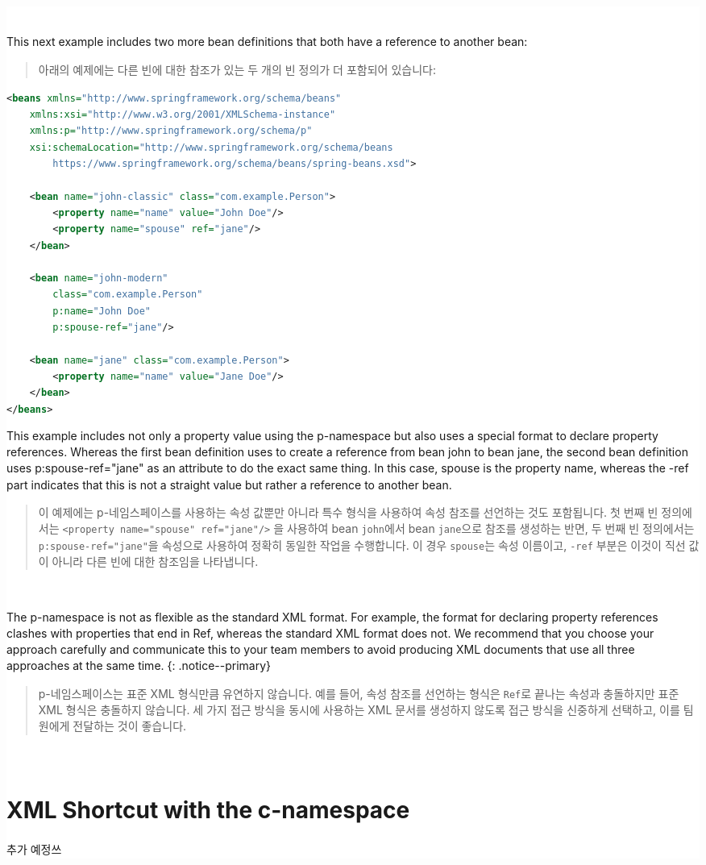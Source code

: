 <br>

This next example includes two more bean definitions that both have a reference to another bean:

> 아래의 예제에는 다른 빈에 대한 참조가 있는 두 개의 빈 정의가 더 포함되어 있습니다:

```xml
<beans xmlns="http://www.springframework.org/schema/beans"
	xmlns:xsi="http://www.w3.org/2001/XMLSchema-instance"
	xmlns:p="http://www.springframework.org/schema/p"
	xsi:schemaLocation="http://www.springframework.org/schema/beans
		https://www.springframework.org/schema/beans/spring-beans.xsd">

	<bean name="john-classic" class="com.example.Person">
		<property name="name" value="John Doe"/>
		<property name="spouse" ref="jane"/>
	</bean>

	<bean name="john-modern"
		class="com.example.Person"
		p:name="John Doe"
		p:spouse-ref="jane"/>

	<bean name="jane" class="com.example.Person">
		<property name="name" value="Jane Doe"/>
	</bean>
</beans>
```

This example includes not only a property value using the p-namespace but also uses a special format to declare property
references. Whereas the first bean definition uses <property name="spouse" ref="jane"/> to create a reference from bean
john to bean jane, the second bean definition uses p:spouse-ref="jane" as an attribute to do the exact same thing. In
this case, spouse is the property name, whereas the -ref part indicates that this is not a straight value but rather a
reference to another bean.

> 이 예제에는 p-네임스페이스를 사용하는 속성 값뿐만 아니라 특수 형식을 사용하여 속성 참조를 선언하는 것도 포함됩니다. 첫 번째 빈 정의에서는 `<property name="spouse" ref="jane"/>`
> 을 사용하여 bean `john`에서 bean `jane`으로 참조를 생성하는 반면, 두 번째 빈 정의에서는 `p:spouse-ref="jane"`을 속성으로 사용하여 정확히 동일한 작업을 수행합니다. 이
> 경우 `spouse`는 속성 이름이고, `-ref` 부분은 이것이 직선 값이 아니라 다른 빈에 대한 참조임을 나타냅니다.

<br>

The p-namespace is not as flexible as the standard XML format. For example, the format for declaring property references
clashes with properties that end in Ref, whereas the standard XML format does not. We recommend that you choose your
approach carefully and communicate this to your team members to avoid producing XML documents that use all three
approaches at the same time.
{: .notice--primary}

> p-네임스페이스는 표준 XML 형식만큼 유연하지 않습니다. 예를 들어, 속성 참조를 선언하는 형식은 `Ref`로 끝나는 속성과 충돌하지만 표준 XML 형식은 충돌하지 않습니다. 세 가지 접근 방식을 동시에
> 사용하는 XML 문서를 생성하지 않도록 접근 방식을 신중하게 선택하고, 이를 팀원에게 전달하는 것이 좋습니다.

<br>

# XML Shortcut with the c-namespace

추가 예정쓰